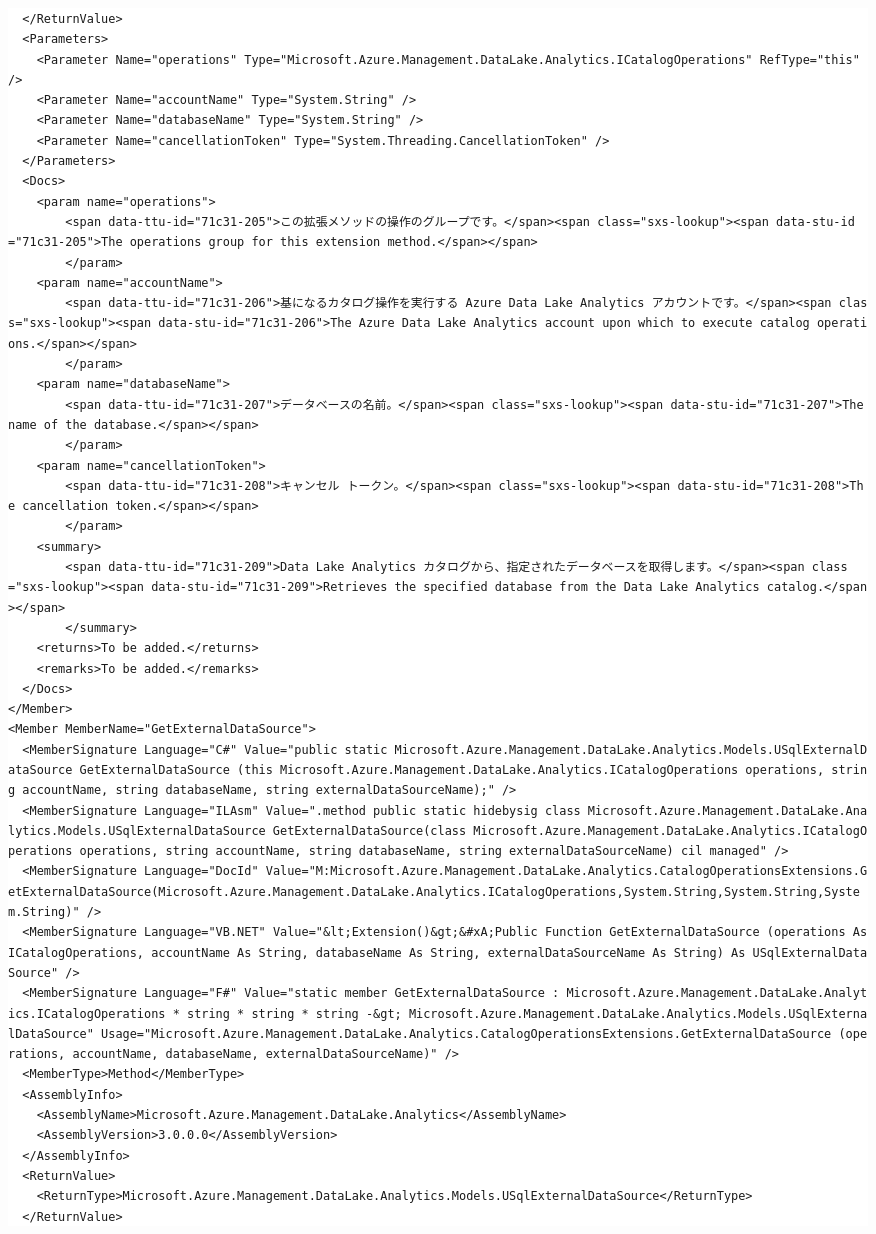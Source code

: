       </ReturnValue>
      <Parameters>
        <Parameter Name="operations" Type="Microsoft.Azure.Management.DataLake.Analytics.ICatalogOperations" RefType="this" />
        <Parameter Name="accountName" Type="System.String" />
        <Parameter Name="databaseName" Type="System.String" />
        <Parameter Name="cancellationToken" Type="System.Threading.CancellationToken" />
      </Parameters>
      <Docs>
        <param name="operations">
            <span data-ttu-id="71c31-205">この拡張メソッドの操作のグループです。</span><span class="sxs-lookup"><span data-stu-id="71c31-205">The operations group for this extension method.</span></span>
            </param>
        <param name="accountName">
            <span data-ttu-id="71c31-206">基になるカタログ操作を実行する Azure Data Lake Analytics アカウントです。</span><span class="sxs-lookup"><span data-stu-id="71c31-206">The Azure Data Lake Analytics account upon which to execute catalog operations.</span></span>
            </param>
        <param name="databaseName">
            <span data-ttu-id="71c31-207">データベースの名前。</span><span class="sxs-lookup"><span data-stu-id="71c31-207">The name of the database.</span></span>
            </param>
        <param name="cancellationToken">
            <span data-ttu-id="71c31-208">キャンセル トークン。</span><span class="sxs-lookup"><span data-stu-id="71c31-208">The cancellation token.</span></span>
            </param>
        <summary>
            <span data-ttu-id="71c31-209">Data Lake Analytics カタログから、指定されたデータベースを取得します。</span><span class="sxs-lookup"><span data-stu-id="71c31-209">Retrieves the specified database from the Data Lake Analytics catalog.</span></span>
            </summary>
        <returns>To be added.</returns>
        <remarks>To be added.</remarks>
      </Docs>
    </Member>
    <Member MemberName="GetExternalDataSource">
      <MemberSignature Language="C#" Value="public static Microsoft.Azure.Management.DataLake.Analytics.Models.USqlExternalDataSource GetExternalDataSource (this Microsoft.Azure.Management.DataLake.Analytics.ICatalogOperations operations, string accountName, string databaseName, string externalDataSourceName);" />
      <MemberSignature Language="ILAsm" Value=".method public static hidebysig class Microsoft.Azure.Management.DataLake.Analytics.Models.USqlExternalDataSource GetExternalDataSource(class Microsoft.Azure.Management.DataLake.Analytics.ICatalogOperations operations, string accountName, string databaseName, string externalDataSourceName) cil managed" />
      <MemberSignature Language="DocId" Value="M:Microsoft.Azure.Management.DataLake.Analytics.CatalogOperationsExtensions.GetExternalDataSource(Microsoft.Azure.Management.DataLake.Analytics.ICatalogOperations,System.String,System.String,System.String)" />
      <MemberSignature Language="VB.NET" Value="&lt;Extension()&gt;&#xA;Public Function GetExternalDataSource (operations As ICatalogOperations, accountName As String, databaseName As String, externalDataSourceName As String) As USqlExternalDataSource" />
      <MemberSignature Language="F#" Value="static member GetExternalDataSource : Microsoft.Azure.Management.DataLake.Analytics.ICatalogOperations * string * string * string -&gt; Microsoft.Azure.Management.DataLake.Analytics.Models.USqlExternalDataSource" Usage="Microsoft.Azure.Management.DataLake.Analytics.CatalogOperationsExtensions.GetExternalDataSource (operations, accountName, databaseName, externalDataSourceName)" />
      <MemberType>Method</MemberType>
      <AssemblyInfo>
        <AssemblyName>Microsoft.Azure.Management.DataLake.Analytics</AssemblyName>
        <AssemblyVersion>3.0.0.0</AssemblyVersion>
      </AssemblyInfo>
      <ReturnValue>
        <ReturnType>Microsoft.Azure.Management.DataLake.Analytics.Models.USqlExternalDataSource</ReturnType>
      </ReturnValue>